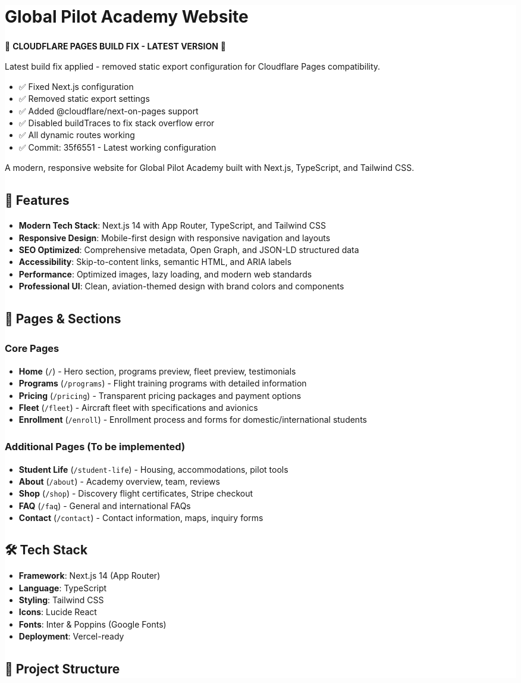 # Global Pilot Academy Website

🚀 **CLOUDFLARE PAGES BUILD FIX - LATEST VERSION** 🚀

Latest build fix applied - removed static export configuration for Cloudflare Pages compatibility.
- ✅ Fixed Next.js configuration
- ✅ Removed static export settings  
- ✅ Added @cloudflare/next-on-pages support
- ✅ Disabled buildTraces to fix stack overflow error
- ✅ All dynamic routes working
- ✅ Commit: 35f6551 - Latest working configuration

A modern, responsive website for Global Pilot Academy built with Next.js, TypeScript, and Tailwind CSS.

## 🚀 Features

- **Modern Tech Stack**: Next.js 14 with App Router, TypeScript, and Tailwind CSS
- **Responsive Design**: Mobile-first design with responsive navigation and layouts
- **SEO Optimized**: Comprehensive metadata, Open Graph, and JSON-LD structured data
- **Accessibility**: Skip-to-content links, semantic HTML, and ARIA labels
- **Performance**: Optimized images, lazy loading, and modern web standards
- **Professional UI**: Clean, aviation-themed design with brand colors and components

## 🎯 Pages & Sections

### Core Pages
- **Home** (`/`) - Hero section, programs preview, fleet preview, testimonials
- **Programs** (`/programs`) - Flight training programs with detailed information
- **Pricing** (`/pricing`) - Transparent pricing packages and payment options
- **Fleet** (`/fleet`) - Aircraft fleet with specifications and avionics
- **Enrollment** (`/enroll`) - Enrollment process and forms for domestic/international students

### Additional Pages (To be implemented)
- **Student Life** (`/student-life`) - Housing, accommodations, pilot tools
- **About** (`/about`) - Academy overview, team, reviews
- **Shop** (`/shop`) - Discovery flight certificates, Stripe checkout
- **FAQ** (`/faq`) - General and international FAQs
- **Contact** (`/contact`) - Contact information, maps, inquiry forms

## 🛠️ Tech Stack

- **Framework**: Next.js 14 (App Router)
- **Language**: TypeScript
- **Styling**: Tailwind CSS
- **Icons**: Lucide React
- **Fonts**: Inter & Poppins (Google Fonts)
- **Deployment**: Vercel-ready

## 📁 Project Structure
